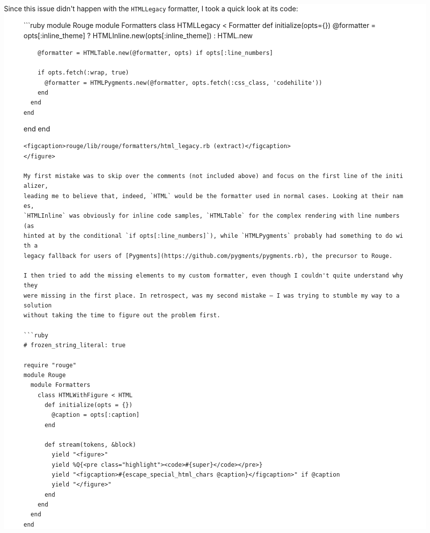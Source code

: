 Since this issue didn't happen with the `HTMLLegacy` formatter, I took a quick look at its code:

<figure markdown="1">
```ruby
module Rouge
  module Formatters
    class HTMLLegacy < Formatter
      def initialize(opts={})
        @formatter = opts[:inline_theme] ? HTMLInline.new(opts[:inline_theme])
                   : HTML.new


        @formatter = HTMLTable.new(@formatter, opts) if opts[:line_numbers]

        if opts.fetch(:wrap, true)
          @formatter = HTMLPygments.new(@formatter, opts.fetch(:css_class, 'codehilite'))
        end
      end
    end
  end
end
```
<figcaption>rouge/lib/rouge/formatters/html_legacy.rb (extract)</figcaption>
</figure>

My first mistake was to skip over the comments (not included above) and focus on the first line of the initializer, 
leading me to believe that, indeed, `HTML` would be the formatter used in normal cases. Looking at their names, 
`HTMLInline` was obviously for inline code samples, `HTMLTable` for the complex rendering with line numbers (as 
hinted at by the conditional `if opts[:line_numbers]`), while `HTMLPygments` probably had something to do with a 
legacy fallback for users of [Pygments](https://github.com/pygments/pygments.rb), the precursor to Rouge.

I then tried to add the missing elements to my custom formatter, even though I couldn't quite understand why they 
were missing in the first place. In retrospect, was my second mistake — I was trying to stumble my way to a solution 
without taking the time to figure out the problem first.

```ruby
# frozen_string_literal: true

require "rouge"
module Rouge
  module Formatters
    class HTMLWithFigure < HTML
      def initialize(opts = {})
        @caption = opts[:caption]
      end
  
      def stream(tokens, &block)
        yield "<figure>"
        yield %Q{<pre class="highlight"><code>#{super}</code></pre>}
        yield "<figcaption>#{escape_special_html_chars @caption}</figcaption>" if @caption
        yield "</figure>"
      end
    end
  end
end
```
